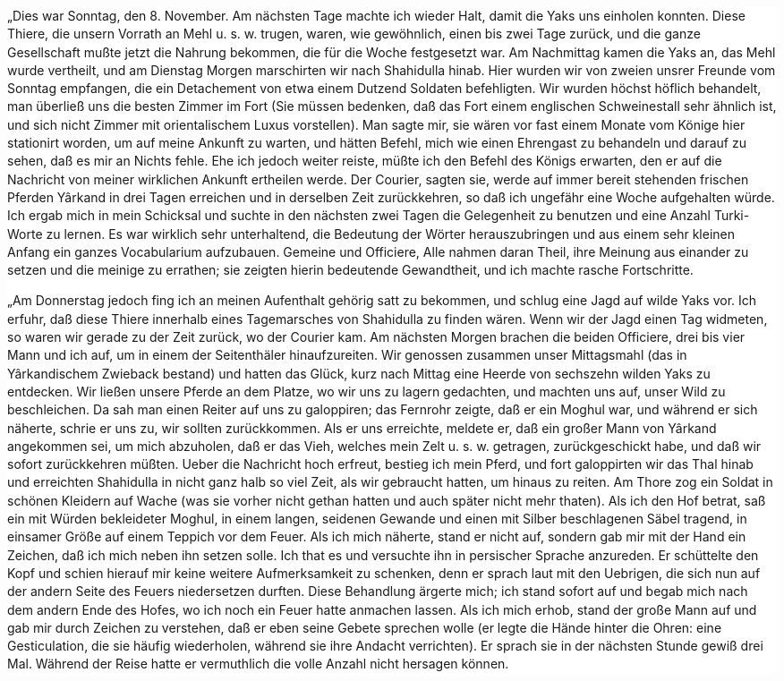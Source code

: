 „Dies war Sonntag, den 8. November. Am nächsten Tage machte ich wieder Halt,
damit die Yaks uns einholen konnten. Diese Thiere, die unsern Vorrath an Mehl u.
s. w. trugen, waren, wie gewöhnlich, einen bis zwei Tage zurück, und die ganze
Gesellschaft mußte jetzt die Nahrung bekommen, die für die Woche festgesetzt
war. Am Nachmittag kamen die Yaks an, das Mehl wurde vertheilt, und am Dienstag
Morgen marschirten wir nach Shahidulla hinab. Hier wurden wir von zweien unsrer
Freunde vom Sonntag empfangen, die ein Detachement von etwa einem Dutzend
Soldaten befehligten. Wir wurden höchst höflich behandelt, man überließ uns die
besten Zimmer im Fort (Sie müssen bedenken, daß das Fort einem englischen
Schweinestall sehr ähnlich ist, und sich nicht Zimmer mit orientalischem Luxus
vorstellen). Man sagte mir, sie wären vor fast einem Monate vom Könige hier
stationirt worden, um auf meine Ankunft zu warten, und hätten Befehl, mich wie
einen Ehrengast zu behandeln und darauf zu sehen, daß es mir an Nichts fehle.
Ehe ich jedoch weiter reiste, müßte ich den Befehl des Königs erwarten, den er
auf die Nachricht von meiner wirklichen Ankunft ertheilen werde. Der Courier,
sagten sie, werde auf immer bereit stehenden frischen Pferden Yârkand in drei
Tagen erreichen und in derselben Zeit zurückkehren, so daß ich ungefähr eine
Woche aufgehalten würde. Ich ergab mich in mein Schicksal und suchte in den
nächsten zwei Tagen die Gelegenheit zu benutzen und eine Anzahl Turki-Worte zu
lernen. Es war wirklich sehr unterhaltend, die Bedeutung der Wörter
herauszubringen und aus einem sehr kleinen Anfang ein ganzes Vocabularium
aufzubauen. Gemeine und Officiere, Alle nahmen daran Theil, ihre Meinung aus
einander zu setzen und die meinige zu errathen; sie zeigten hierin bedeutende
Gewandtheit, und ich machte rasche Fortschritte.

„Am Donnerstag jedoch fing ich an meinen Aufenthalt gehörig satt zu bekommen,
und schlug eine Jagd auf wilde Yaks vor. Ich erfuhr, daß diese Thiere innerhalb
eines Tagemarsches von Shahidulla zu finden wären. Wenn wir der Jagd einen Tag
widmeten, so waren wir gerade zu der Zeit zurück, wo der Courier kam. Am
nächsten Morgen brachen die beiden Officiere, drei bis vier Mann und ich auf, um
in einem der Seitenthäler hinaufzureiten. Wir genossen zusammen unser
Mittagsmahl (das in Yârkandischem Zwieback bestand) und hatten das Glück, kurz
nach Mittag eine Heerde von sechszehn wilden Yaks zu entdecken. Wir ließen
unsere Pferde an dem Platze, wo wir uns zu lagern gedachten, und machten uns
auf, unser Wild zu beschleichen. Da sah man einen Reiter auf uns zu galoppiren;
das Fernrohr zeigte, daß er ein Moghul war, und während er sich näherte, schrie
er uns zu, wir sollten zurückkommen. Als er uns erreichte, meldete er, daß ein
großer Mann von Yârkand angekommen sei, um mich abzuholen, daß er das Vieh,
welches mein Zelt u. s. w. getragen, zurückgeschickt habe, und daß wir sofort
zurückkehren müßten. Ueber die Nachricht hoch erfreut, bestieg ich mein Pferd,
und fort galoppirten wir das Thal hinab und erreichten Shahidulla in nicht ganz
halb so viel Zeit, als wir gebraucht hatten, um hinaus zu reiten. Am Thore zog
ein Soldat in schönen Kleidern auf Wache (was sie vorher nicht gethan hatten und
auch später nicht mehr thaten). Als ich den Hof betrat, saß ein mit Würden
bekleideter Moghul, in einem langen, seidenen Gewande und einen mit Silber
beschlagenen Säbel tragend, in einsamer Größe auf einem Teppich vor dem Feuer.
Als ich mich näherte, stand er nicht auf, sondern gab mir mit der Hand ein
Zeichen, daß ich mich neben ihn setzen solle. Ich that es und versuchte ihn in
persischer Sprache anzureden. Er schüttelte den Kopf und schien hierauf mir
keine weitere Aufmerksamkeit zu schenken, denn er sprach laut mit den Uebrigen,
die sich nun auf der andern Seite des Feuers niedersetzen durften. Diese
Behandlung ärgerte mich; ich stand sofort auf und begab mich nach dem andern
Ende des Hofes, wo ich noch ein Feuer hatte anmachen lassen. Als ich mich erhob,
stand der große Mann auf und gab mir durch Zeichen zu verstehen, daß er eben
seine Gebete sprechen wolle (er legte die Hände hinter die Ohren: eine
Gesticulation, die sie häufig wiederholen, während sie ihre Andacht verrichten).
Er sprach sie in der nächsten Stunde gewiß drei Mal. Während der Reise hatte er
vermuthlich die volle Anzahl nicht hersagen können.
